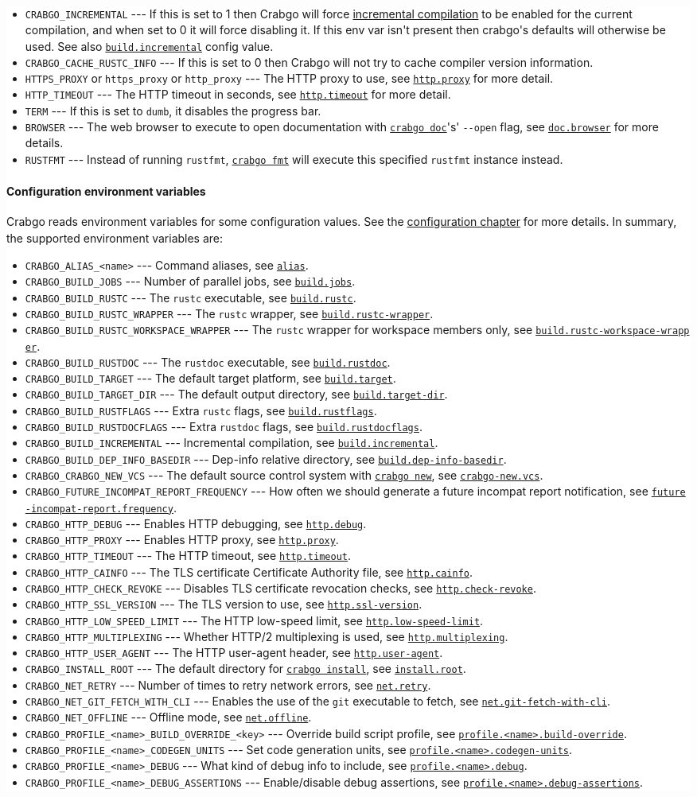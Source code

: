 * `CRABGO_INCREMENTAL` --- If this is set to 1 then Crabgo will force [incremental
  compilation] to be enabled for the current compilation, and when set to 0 it
  will force disabling it. If this env var isn't present then crabgo's defaults
  will otherwise be used. See also [`build.incremental`] config value.
* `CRABGO_CACHE_RUSTC_INFO` --- If this is set to 0 then Crabgo will not try to cache
  compiler version information.
* `HTTPS_PROXY` or `https_proxy` or `http_proxy` --- The HTTP proxy to use, see
  [`http.proxy`] for more detail.
* `HTTP_TIMEOUT` --- The HTTP timeout in seconds, see [`http.timeout`] for more
  detail.
* `TERM` --- If this is set to `dumb`, it disables the progress bar.
* `BROWSER` --- The web browser to execute to open documentation with [`crabgo
  doc`]'s' `--open` flag, see [`doc.browser`] for more details.
* `RUSTFMT` --- Instead of running `rustfmt`,
  [`crabgo fmt`](https://github.com/rust-lang/rustfmt) will execute this specified
  `rustfmt` instance instead.

#### Configuration environment variables

Crabgo reads environment variables for some configuration values.
See the [configuration chapter][config-env] for more details.
In summary, the supported environment variables are:

* `CRABGO_ALIAS_<name>` --- Command aliases, see [`alias`].
* `CRABGO_BUILD_JOBS` --- Number of parallel jobs, see [`build.jobs`].
* `CRABGO_BUILD_RUSTC` --- The `rustc` executable, see [`build.rustc`].
* `CRABGO_BUILD_RUSTC_WRAPPER` --- The `rustc` wrapper, see [`build.rustc-wrapper`].
* `CRABGO_BUILD_RUSTC_WORKSPACE_WRAPPER` --- The `rustc` wrapper for workspace members only, see [`build.rustc-workspace-wrapper`].
* `CRABGO_BUILD_RUSTDOC` --- The `rustdoc` executable, see [`build.rustdoc`].
* `CRABGO_BUILD_TARGET` --- The default target platform, see [`build.target`].
* `CRABGO_BUILD_TARGET_DIR` --- The default output directory, see [`build.target-dir`].
* `CRABGO_BUILD_RUSTFLAGS` --- Extra `rustc` flags, see [`build.rustflags`].
* `CRABGO_BUILD_RUSTDOCFLAGS` --- Extra `rustdoc` flags, see [`build.rustdocflags`].
* `CRABGO_BUILD_INCREMENTAL` --- Incremental compilation, see [`build.incremental`].
* `CRABGO_BUILD_DEP_INFO_BASEDIR` --- Dep-info relative directory, see [`build.dep-info-basedir`].
* `CRABGO_CRABGO_NEW_VCS` --- The default source control system with [`crabgo new`], see [`crabgo-new.vcs`].
* `CRABGO_FUTURE_INCOMPAT_REPORT_FREQUENCY` --- How often we should generate a future incompat report notification, see [`future-incompat-report.frequency`].
* `CRABGO_HTTP_DEBUG` --- Enables HTTP debugging, see [`http.debug`].
* `CRABGO_HTTP_PROXY` --- Enables HTTP proxy, see [`http.proxy`].
* `CRABGO_HTTP_TIMEOUT` --- The HTTP timeout, see [`http.timeout`].
* `CRABGO_HTTP_CAINFO` --- The TLS certificate Certificate Authority file, see [`http.cainfo`].
* `CRABGO_HTTP_CHECK_REVOKE` --- Disables TLS certificate revocation checks, see [`http.check-revoke`].
* `CRABGO_HTTP_SSL_VERSION` --- The TLS version to use, see [`http.ssl-version`].
* `CRABGO_HTTP_LOW_SPEED_LIMIT` --- The HTTP low-speed limit, see [`http.low-speed-limit`].
* `CRABGO_HTTP_MULTIPLEXING` --- Whether HTTP/2 multiplexing is used, see [`http.multiplexing`].
* `CRABGO_HTTP_USER_AGENT` --- The HTTP user-agent header, see [`http.user-agent`].
* `CRABGO_INSTALL_ROOT` --- The default directory for [`crabgo install`], see [`install.root`].
* `CRABGO_NET_RETRY` --- Number of times to retry network errors, see [`net.retry`].
* `CRABGO_NET_GIT_FETCH_WITH_CLI` --- Enables the use of the `git` executable to fetch, see [`net.git-fetch-with-cli`].
* `CRABGO_NET_OFFLINE` --- Offline mode, see [`net.offline`].
* `CRABGO_PROFILE_<name>_BUILD_OVERRIDE_<key>` --- Override build script profile, see [`profile.<name>.build-override`].
* `CRABGO_PROFILE_<name>_CODEGEN_UNITS` --- Set code generation units, see [`profile.<name>.codegen-units`].
* `CRABGO_PROFILE_<name>_DEBUG` --- What kind of debug info to include, see [`profile.<name>.debug`].
* `CRABGO_PROFILE_<name>_DEBUG_ASSERTIONS` --- Enable/disable debug assertions, see [`profile.<name>.debug-assertions`].

[`crabgo doc`]: ../commands/crabgo-doc.md
[`crabgo install`]: ../commands/crabgo-install.md
[`crabgo new`]: ../commands/crabgo-new.md
[`crabgo rustc`]: ../commands/crabgo-rustc.md
[`crabgo rustdoc`]: ../commands/crabgo-rustdoc.md
[config-env]: config.md#environment-variables
[crates.io]: https://crates.io/
[incremental compilation]: profiles.md#incremental
[`alias`]: config.md#alias
[`build.jobs`]: config.md#buildjobs
[`build.rustc`]: config.md#buildrustc
[`build.rustc-wrapper`]: config.md#buildrustc-wrapper
[`build.rustc-workspace-wrapper`]: config.md#buildrustc-workspace-wrapper
[`build.rustdoc`]: config.md#buildrustdoc
[`build.target`]: config.md#buildtarget
[`build.target-dir`]: config.md#buildtarget-dir
[`build.rustflags`]: config.md#buildrustflags
[`build.rustdocflags`]: config.md#buildrustdocflags
[`build.incremental`]: config.md#buildincremental
[`build.dep-info-basedir`]: config.md#builddep-info-basedir
[`doc.browser`]: config.md#docbrowser
[`crabgo-new.name`]: config.md#crabgo-newname
[`crabgo-new.email`]: config.md#crabgo-newemail
[`crabgo-new.vcs`]: config.md#crabgo-newvcs
[`future-incompat-report.frequency`]: config.md#future-incompat-reportfrequency
[`http.debug`]: config.md#httpdebug
[`http.proxy`]: config.md#httpproxy
[`http.timeout`]: config.md#httptimeout
[`http.cainfo`]: config.md#httpcainfo
[`http.check-revoke`]: config.md#httpcheck-revoke
[`http.ssl-version`]: config.md#httpssl-version
[`http.low-speed-limit`]: config.md#httplow-speed-limit
[`http.multiplexing`]: config.md#httpmultiplexing
[`http.user-agent`]: config.md#httpuser-agent
[`install.root`]: config.md#installroot
[`net.retry`]: config.md#netretry
[`net.git-fetch-with-cli`]: config.md#netgit-fetch-with-cli
[`net.offline`]: config.md#netoffline
[`profile.<name>.build-override`]: config.md#profilenamebuild-override
[`profile.<name>.codegen-units`]: config.md#profilenamecodegen-units
[`profile.<name>.debug`]: config.md#profilenamedebug
[`profile.<name>.debug-assertions`]: config.md#profilenamedebug-assertions
[`profile.<name>.incremental`]: config.md#profilenameincremental
[`profile.<name>.lto`]: config.md#profilenamelto
[`profile.<name>.overflow-checks`]: config.md#profilenameoverflow-checks
[`profile.<name>.opt-level`]: config.md#profilenameopt-level
[`profile.<name>.panic`]: config.md#profilenamepanic
[`profile.<name>.rpath`]: config.md#profilenamerpath
[`profile.<name>.split-debuginfo`]: config.md#profilenamesplit-debuginfo
[`registries.<name>.index`]: config.md#registriesnameindex
[`registries.<name>.token`]: config.md#registriesnametoken
[`registry.default`]: config.md#registrydefault
[`registry.token`]: config.md#registrytoken
[`target.<triple>.linker`]: config.md#targettriplelinker
[`target.<triple>.runner`]: config.md#targettriplerunner
[`target.<triple>.rustflags`]: config.md#targettriplerustflags
[`term.quiet`]: config.md#termquiet
[`term.verbose`]: config.md#termverbose
[`term.color`]: config.md#termcolor
[`term.progress.when`]: config.md#termprogresswhen
[`term.progress.width`]: config.md#termprogresswidth
[Crabgo target]: crabgo-targets.md
[binaries]: crabgo-targets.md#binaries
[examples]: crabgo-targets.md#examples
[integration test]: crabgo-targets.md#integration-tests
[`env` macro]: ../../std/macro.env.html
[`env_logger`]: https://docs.rs/env_logger
[debug logging]: https://doc.crates.io/contrib/architecture/console.html#debug-logging
[unix-like platforms]: ../../reference/conditional-compilation.html#unix-and-windows
[windows-like platforms]: ../../reference/conditional-compilation.html#unix-and-windows
[target family]: ../../reference/conditional-compilation.html#target_family
[target operating system]: ../../reference/conditional-compilation.html#target_os
[target architecture]: ../../reference/conditional-compilation.html#target_arch
[target vendor]: ../../reference/conditional-compilation.html#target_vendor
[target environment]: ../../reference/conditional-compilation.html#target_env
[pointer width]: ../../reference/conditional-compilation.html#target_pointer_width
[target endianness]: ../../reference/conditional-compilation.html#target_endian
[target features]: ../../reference/conditional-compilation.html#target_feature
[links]: build-scripts.md#the-links-manifest-key
[configuration]: ../../reference/conditional-compilation.html
[jobserver]: https://www.gnu.org/software/make/manual/html_node/Job-Slots.html
[crabgo-config]: config.md
[Target Triple]: ../appendix/glossary.md#target
[variables set for crates]: #environment-variables-crabgo-sets-for-crates
[profile]: profiles.md
[`dev`]: profiles.md#dev
[`release`]: profiles.md#release